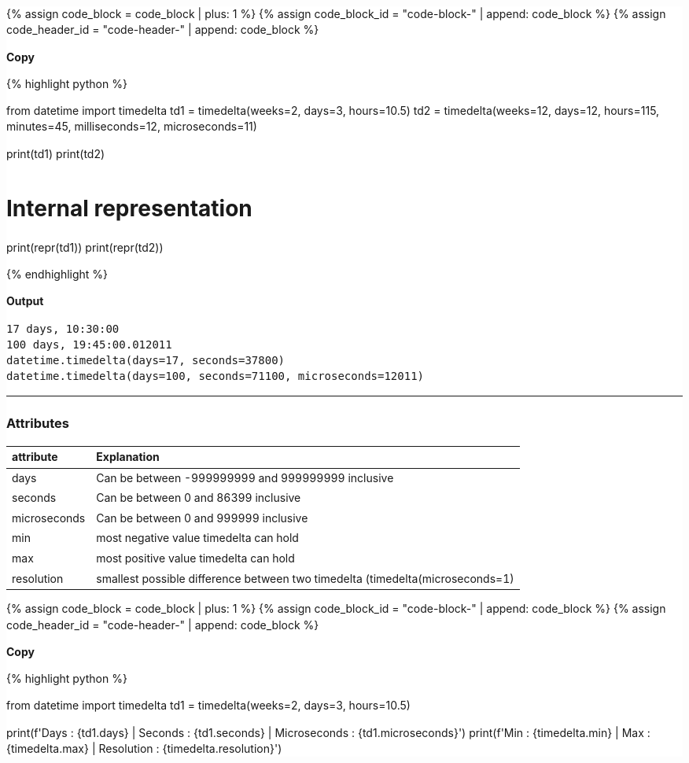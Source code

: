 


{% assign code_block = code_block | plus: 1 %}
{% assign code_block_id = "code-block-" | append: code_block %}
{% assign code_header_id = "code-header-" | append: code_block %}
<div id="{{ code_block_id }}" class="code-block">
<p id= "{{ code_header_id }}" class="code-header" data-toggle="tooltip" data-original-title="Copy to ClipBoard"><b>Copy</b></p><script type="text/javascript">copyHover("{{ code_block_id }}", "{{ code_header_id }}")</script>
{% highlight python %}

from datetime import timedelta
td1 = timedelta(weeks=2, days=3, hours=10.5)
td2 = timedelta(weeks=12, days=12, hours=115, minutes=45, milliseconds=12, microseconds=11)


print(td1)
print(td2)

# Internal representation
print(repr(td1))
print(repr(td2))


{% endhighlight %}
</div>

<div class="result"><p class="result-header"><b>Output</b></p>
<pre class="result-content">
17 days, 10:30:00
100 days, 19:45:00.012011
datetime.timedelta(days=17, seconds=37800)
datetime.timedelta(days=100, seconds=71100, microseconds=12011)
</pre></div>

<hr/>






### Attributes 

attribute  |  Explanation
:--- | :--- 
days          |   Can be between -999999999 and 999999999 inclusive
seconds       |   Can be between 0 and 86399 inclusive
microseconds  |   Can be between 0 and 999999 inclusive
min           |   most negative value timedelta can hold
max           |   most positive value timedelta can hold
resolution    |   smallest possible difference between two timedelta (timedelta(microseconds=1)


{% assign code_block = code_block | plus: 1 %}
{% assign code_block_id = "code-block-" | append: code_block %}
{% assign code_header_id = "code-header-" | append: code_block %}
<div id="{{ code_block_id }}" class="code-block">
<p id= "{{ code_header_id }}" class="code-header" data-toggle="tooltip" data-original-title="Copy to ClipBoard"><b>Copy</b></p><script type="text/javascript">copyHover("{{ code_block_id }}", "{{ code_header_id }}")</script>
{% highlight python %}

from datetime import timedelta
td1 = timedelta(weeks=2, days=3, hours=10.5)


print(f'Days : {td1.days}  | Seconds : {td1.seconds} |  Microseconds : {td1.microseconds}')
print(f'Min : {timedelta.min} | Max : {timedelta.max} | Resolution : {timedelta.resolution}')

